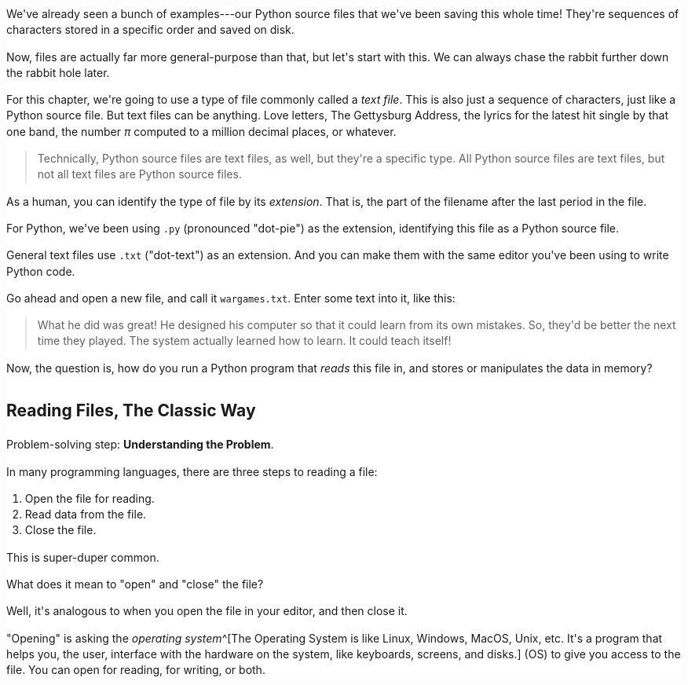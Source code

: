 We've already seen a bunch of examples---our Python source files that
we've been saving this whole time! They're sequences of characters
stored in a specific order and saved on disk.

Now, files are actually far more general-purpose than that, but let's
start with this. We can always chase the rabbit further down the rabbit
hole later.

For this chapter, we're going to use a type of file commonly called a
_text file_. This is also just a sequence of characters, just like a
Python source file. But text files can be anything. Love letters, The
Gettysburg Address, the lyrics for the latest hit single by that one
band, the number $\pi$ computed to a million decimal places, or
whatever.

> Technically, Python source files are text files, as well, but they're
> a specific type. All Python source files are text files, but not all
> text files are Python source files.

As a human, you can identify the type of file by its _extension_. That
is, the part of the filename after the last period in the file.

For Python, we've been using `.py` (pronounced "dot-pie") as the
extension, identifying this file as a Python source file.

General text files use `.txt` ("dot-text") as an extension. And you can
make them with the same editor you've been using to write Python code.

Go ahead and open a new file, and call it `wargames.txt`. Enter some
text into it, like this:

> What he did was great! He designed his computer so that it could learn
> from its own mistakes. So, they'd be better the next time they played.
> The system actually learned how to learn. It could teach itself!

Now, the question is, how do you run a Python program that _reads_ this
file in, and stores or manipulates the data in memory?

## Reading Files, The Classic Way

Problem-solving step: **Understanding the Problem**.

In many programming languages, there are three steps to reading a file:

1. Open the file for reading.
2. Read data from the file.
3. Close the file.

This is super-duper common.

What does it mean to "open" and "close" the file?

Well, it's analogous to when you open the file in your editor, and then
close it.

"Opening" is asking the _operating system_^[The Operating System is like
Linux, Windows, MacOS, Unix, etc. It's a program that helps you, the
user, interface with the hardware on the system, like keyboards,
screens, and disks.] (OS) to give you access to the file. You can open
for reading, for writing, or both.
